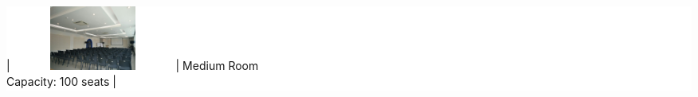 |  <img src="./images/location/medium.jpg" alt="Auditorium" style="width: 200px; height: 80px;">   | Medium Room <br/> Capacity: 100 seats |